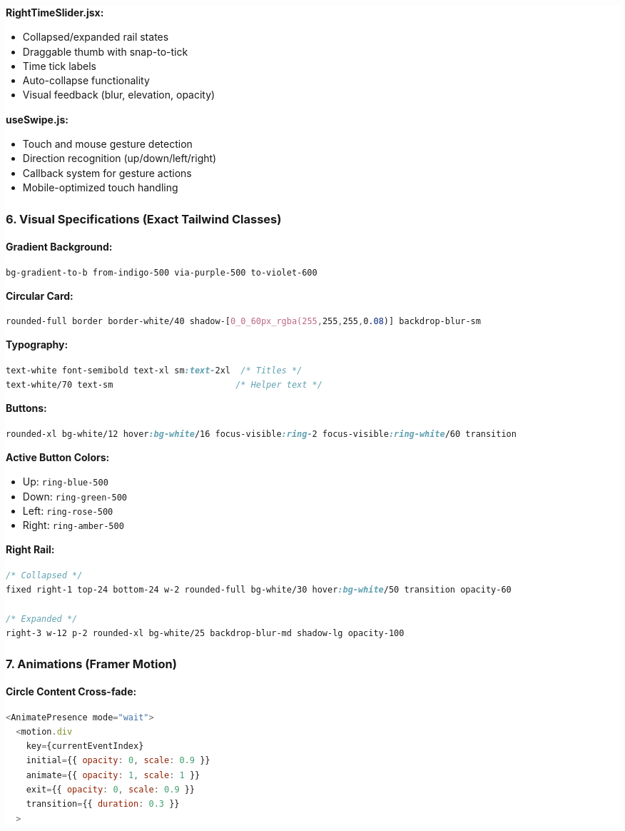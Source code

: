 **RightTimeSlider.jsx:**
- Collapsed/expanded rail states
- Draggable thumb with snap-to-tick
- Time tick labels
- Auto-collapse functionality
- Visual feedback (blur, elevation, opacity)

**useSwipe.js:**
- Touch and mouse gesture detection
- Direction recognition (up/down/left/right)
- Callback system for gesture actions
- Mobile-optimized touch handling

### 6. **Visual Specifications (Exact Tailwind Classes)**
**Gradient Background:**
```css
bg-gradient-to-b from-indigo-500 via-purple-500 to-violet-600
```

**Circular Card:**
```css
rounded-full border border-white/40 shadow-[0_0_60px_rgba(255,255,255,0.08)] backdrop-blur-sm
```

**Typography:**
```css
text-white font-semibold text-xl sm:text-2xl  /* Titles */
text-white/70 text-sm                        /* Helper text */
```

**Buttons:**
```css
rounded-xl bg-white/12 hover:bg-white/16 focus-visible:ring-2 focus-visible:ring-white/60 transition
```

**Active Button Colors:**
- Up: `ring-blue-500`
- Down: `ring-green-500`
- Left: `ring-rose-500`
- Right: `ring-amber-500`

**Right Rail:**
```css
/* Collapsed */
fixed right-1 top-24 bottom-24 w-2 rounded-full bg-white/30 hover:bg-white/50 transition opacity-60

/* Expanded */
right-3 w-12 p-2 rounded-xl bg-white/25 backdrop-blur-md shadow-lg opacity-100
```

### 7. **Animations (Framer Motion)**
**Circle Content Cross-fade:**
```javascript
<AnimatePresence mode="wait">
  <motion.div
    key={currentEventIndex}
    initial={{ opacity: 0, scale: 0.9 }}
    animate={{ opacity: 1, scale: 1 }}
    exit={{ opacity: 0, scale: 0.9 }}
    transition={{ duration: 0.3 }}
  >
```
